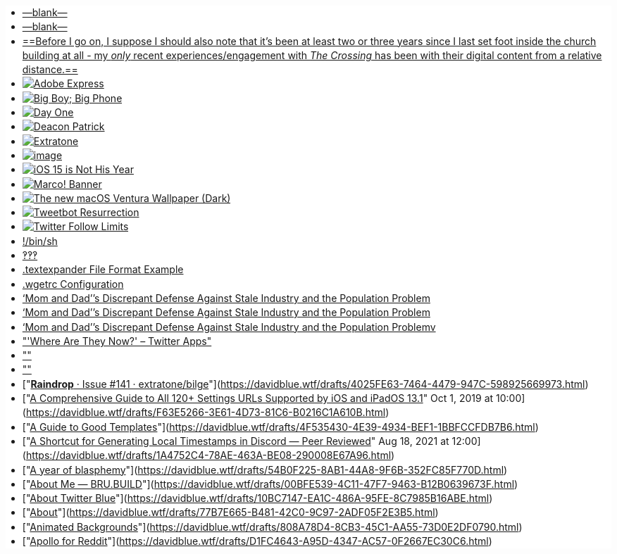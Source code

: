 - [—blank—](https://davidblue.wtf/drafts/9009A5B8-25FB-4A1E-8596-DFBDAF4F5603.html)
- [—blank—](https://davidblue.wtf/drafts/E9CAD477-DA40-4F2D-864E-50E3E1A6AA50.html)
- [==Before I go on, I suppose I should also note that it’s been at least two or three years since I last set foot inside the church building at all - my *only* recent experiences/engagement with *The Crossing* has been with their digital content from a relative distance.==](https://davidblue.wtf/drafts/F253DA7D-64A1-4189-805A-C5AAC1F215FD.html)
- [![Adobe Express](https://i.snap.as/tdAaqF9P.png)](https://davidblue.wtf/drafts/B692C8F8-220E-4F7C-BA29-4F0B2830DB68.html)
- [![Big Boy; Big Phone](https://i.snap.as/KtqMF5Ky.jpg)](https://davidblue.wtf/drafts/4BD56000-A849-452E-9938-90128BBCC938.html)
- [![Day One](https://i.snap.as/0pdzxP1X.png)](https://davidblue.wtf/drafts/6A4E7E29-932C-4105-959E-16C150DAEDC4.html)
- [![Deacon Patrick](https://i.snap.as/Jp9cMy3.jpeg)](https://davidblue.wtf/drafts/AD066993-109C-47A3-BDCD-952865B5B290.html)
- [![Extratone](https://user-images.githubusercontent.com/43663476/142074991-fbe671b8-a413-4564-b909-298c8b9c1c48.jpeg)](https://davidblue.wtf/drafts/074CF430-555C-4DC2-91FF-D8D54E3AB5C7.html)
- [![image](https://user-images.githubusercontent.com/43663476/151458197-5f6ccd23-1a36-441d-a66f-ec02cebc18b7.png)](https://davidblue.wtf/drafts/C3C1A73E-1670-44BE-AAB1-2EBDA045B7BA.html)
- [![iOS 15 is Not His Year](https://i.snap.as/X3rV4nPq.png)](https://davidblue.wtf/drafts/05164272-176A-42F2-BC97-61BD6174454A.html)
- [![Marco! Banner](https://i.snap.as/D6SijbwF.png)](https://davidblue.wtf/drafts/A71289ED-A37F-4178-8523-747A56E1F14B.html)
- [![The new macOS Ventura Wallpaper (Dark)](https://i.snap.as/CU23BAyn.png)](https://davidblue.wtf/drafts/3B7DA836-7353-4D01-BDCD-DF498BF293E0.html)
- [![Tweetbot Resurrection](https://i.snap.as/hAYKYfwL.jpg)](https://davidblue.wtf/drafts/67744285-C2A3-4520-93B1-AA16D7B64EAD.html)
- [![Twitter Follow Limits](https://i.snap.as/hKqfPWNd.png)](https://davidblue.wtf/drafts/5E7A074A-E9BC-450B-A161-01FC0C883351.html)
- [!/bin/sh](https://davidblue.wtf/drafts/F478CEF7-6C23-46EC-ACED-DE83533DCAAC.html)
- [‽‽‽](https://davidblue.wtf/drafts/B9189A80-9FAB-4B82-8413-9AA29FBC0F5A.html)
- [.textexpander File Format Example](https://davidblue.wtf/drafts/933C6B79-254E-4BC7-8524-B1601D971980.html)
- [.wgetrc Configuration](https://davidblue.wtf/drafts/FCC80503-3787-4B63-8E59-BDAAB5501CEE.html)
- [‘Mom and Dad’’s Discrepant Defense Against Stale Industry and the Population Problem](https://davidblue.wtf/drafts/351FC77F-90E2-40F3-AF84-0475F06AC5D7.html)
- [‘Mom and Dad’’s Discrepant Defense Against Stale Industry and the Population Problem](https://davidblue.wtf/drafts/5078F7C5-E6FC-4D8A-B2FB-4C2C358B3B8C.html)
- [‘Mom and Dad’’s Discrepant Defense Against Stale Industry and the Population Problemv](https://davidblue.wtf/drafts/45AC3B0E-054E-460B-AC70-2292BB3979FC.html)
- ["'Where Are They Now?' – Twitter Apps"](https://davidblue.wtf/drafts/C5200235-9B2B-4A31-AD5F-44E0AD81ADD6.html)
- [""](https://davidblue.wtf/drafts/130AC8CE-C345-4577-8FBC-95D729BCB2B3.html)
- [""](https://davidblue.wtf/drafts/3696FF8F-B915-43F1-BFE8-AA233A4A09C5.html)
- ["[**Raindrop** · Issue #141 · extratone/bilge]()"](https://davidblue.wtf/drafts/4025FE63-7464-4479-947C-598925669973.html)
- ["[A Comprehensive Guide to All 120+ Settings URLs Supported by iOS and iPadOS 13.1](https://www.macstories.net/ios/a-comprehensive-guide-to-all-120-settings-urls-supported-by-ios-and-ipados-13-1/)" Oct 1, 2019 at 10:00](https://davidblue.wtf/drafts/F63E5266-3E61-4D73-81C6-B0216C1A610B.html)
- ["[A Guide to Good Templates]()"](https://davidblue.wtf/drafts/4F535430-4E39-4934-BEF1-1BBFCCFDB7B6.html)
- ["[A Shortcut for Generating Local Timestamps in Discord — Peer Reviewed](https://www.peerreviewed.io/blog/2021/8/18/a-shortcut-for-generating-local-timestamps-in-discord)" Aug 18, 2021 at 12:00](https://davidblue.wtf/drafts/1A4752C4-78AE-463A-BE08-290008E67A96.html)
- ["[A year of blasphemy]()"](https://davidblue.wtf/drafts/54B0F225-8AB1-44A8-9F6B-352FC85F770D.html)
- ["[About Me — BRU.BUILD]()"](https://davidblue.wtf/drafts/00BFE539-4C11-47F7-9463-B12B0639673F.html)
- ["[About Twitter Blue](https://help.twitter.com/en/using-twitter/twitter-blue)"](https://davidblue.wtf/drafts/10BC7147-EA1C-486A-95FE-8C7985B16ABE.html)
- ["[About](https://extratone.com/about)"](https://davidblue.wtf/drafts/77B7E665-B481-42C0-9C97-2ADF05F2E3B5.html)
- ["[Animated Backgrounds](https://telegram.org/blog/animated-backgrounds#bot-menu)"](https://davidblue.wtf/drafts/808A78D4-8CB3-45C1-AA55-73D0E2DF0790.html)
- ["[Apollo for Reddit]()"](https://davidblue.wtf/drafts/D1FC4643-A95D-4347-AC57-0F2667EC30C6.html)